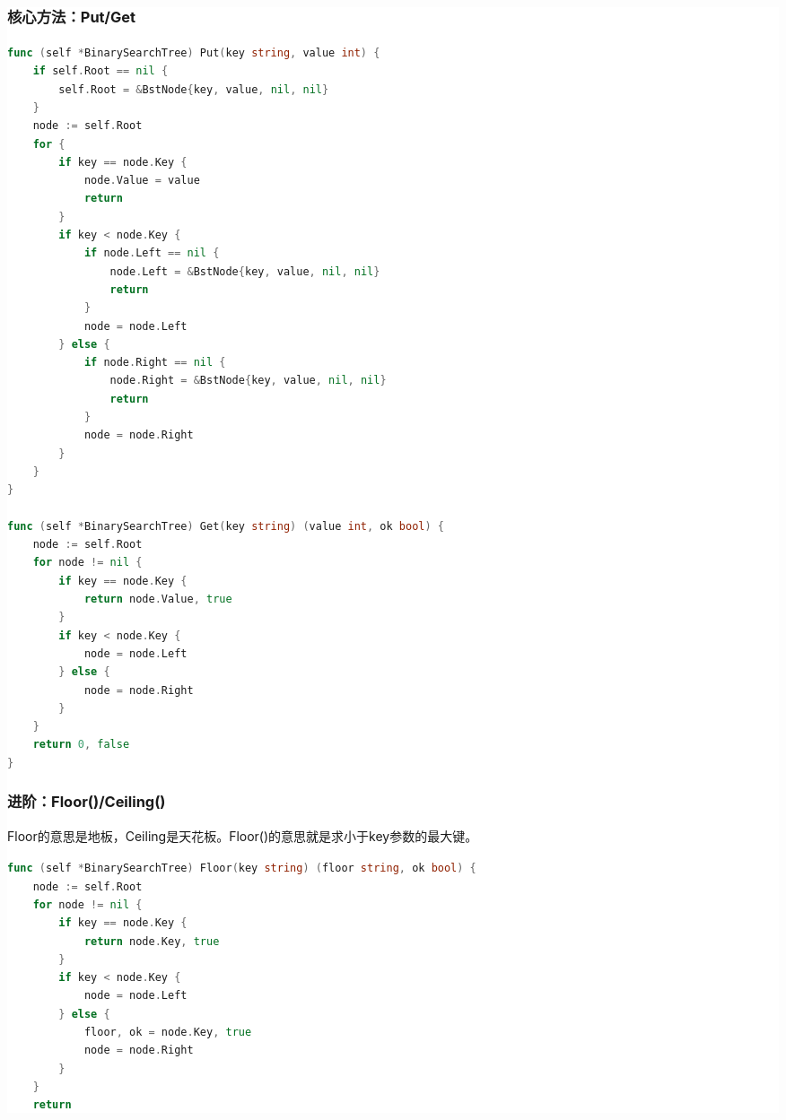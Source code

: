 ### 核心方法：Put/Get

```go
func (self *BinarySearchTree) Put(key string, value int) {
    if self.Root == nil {
        self.Root = &BstNode{key, value, nil, nil}
    }
    node := self.Root
    for {
        if key == node.Key {
            node.Value = value
            return
        }
        if key < node.Key {
            if node.Left == nil {
                node.Left = &BstNode{key, value, nil, nil}
                return
            }
            node = node.Left
        } else {
            if node.Right == nil {
                node.Right = &BstNode{key, value, nil, nil}
                return
            }
            node = node.Right
        }
    }
}

func (self *BinarySearchTree) Get(key string) (value int, ok bool) {
    node := self.Root
    for node != nil {
        if key == node.Key {
            return node.Value, true
        }
        if key < node.Key {
            node = node.Left
        } else {
            node = node.Right
        }
    }
    return 0, false
}

```

### 进阶：Floor()/Ceiling()

Floor的意思是地板，Ceiling是天花板。Floor()的意思就是求小于key参数的最大键。

```go
func (self *BinarySearchTree) Floor(key string) (floor string, ok bool) {
    node := self.Root
    for node != nil {
        if key == node.Key {
            return node.Key, true
        }
        if key < node.Key {
            node = node.Left
        } else {
            floor, ok = node.Key, true
            node = node.Right
        }
    }
    return
```